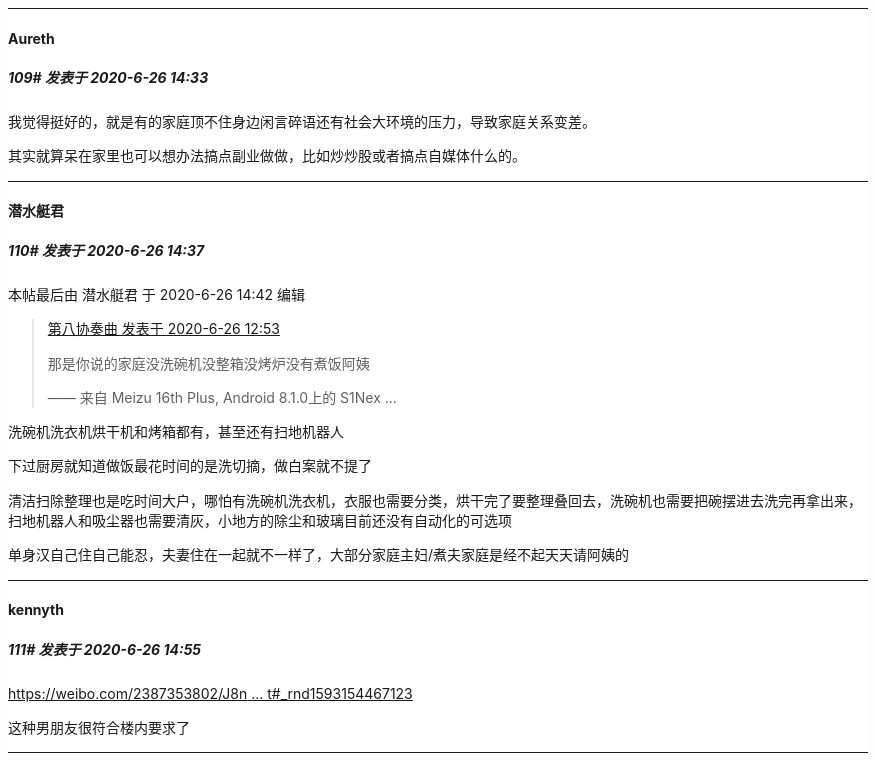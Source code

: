 

-----

####  Aureth  
##### 109#       发表于 2020-6-26 14:33




我觉得挺好的，就是有的家庭顶不住身边闲言碎语还有社会大环境的压力，导致家庭关系变差。

其实就算呆在家里也可以想办法搞点副业做做，比如炒炒股或者搞点自媒体什么的。







-----

####  潜水艇君  
##### 110#       发表于 2020-6-26 14:37



 本帖最后由 潜水艇君 于 2020-6-26 14:42 编辑 
<blockquote><a href="httphttps://bbs.saraba1st.com/2b/forum.php?mod=redirect&amp;goto=findpost&amp;pid=47958569&amp;ptid=1944116" target="_blank">第八协奏曲 发表于 2020-6-26 12:53</a>

那是你说的家庭没洗碗机没整箱没烤炉没有煮饭阿姨


—— 来自 Meizu 16th Plus, Android 8.1.0上的 S1Nex ...</blockquote>
洗碗机洗衣机烘干机和烤箱都有，甚至还有扫地机器人

下过厨房就知道做饭最花时间的是洗切摘，做白案就不提了

清洁扫除整理也是吃时间大户，哪怕有洗碗机洗衣机，衣服也需要分类，烘干完了要整理叠回去，洗碗机也需要把碗摆进去洗完再拿出来，扫地机器人和吸尘器也需要清灰，小地方的除尘和玻璃目前还没有自动化的可选项

单身汉自己住自己能忍，夫妻住在一起就不一样了，大部分家庭主妇/煮夫家庭是经不起天天请阿姨的








-----

####  kennyth  
##### 111#       发表于 2020-6-26 14:55



[https://weibo.com/2387353802/J8n ... t#_rnd1593154467123](https://weibo.com/2387353802/J8nEAahrR?type=comment#_rnd1593154467123)

这种男朋友很符合楼内要求了







-----
